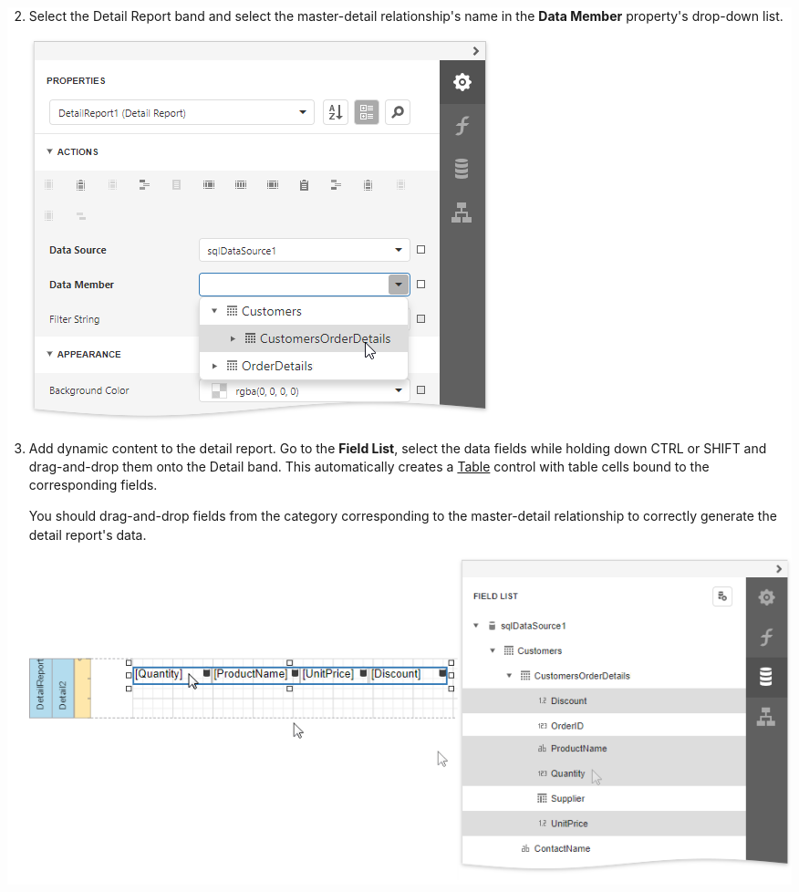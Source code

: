 2. Select the Detail Report band and select the master-detail relationship's name in the **Data Member** property's drop-down list.

    ![](../../../images/eurd-web-invoice-bind-detail-report.png)

3. Add dynamic content to the detail report. Go to the **Field List**, select the data fields while holding down CTRL or SHIFT and drag-and-drop them onto the Detail band. This automatically creates a [Table](../use-report-elements/use-tables.md) control with table cells bound to the corresponding fields.
	
	You should drag-and-drop fields from the category corresponding to the master-detail relationship to correctly generate the detail report's data.
	
	![](../../../images/eurd-web-invoice-detail-layout-add-dynamic-table.png)
